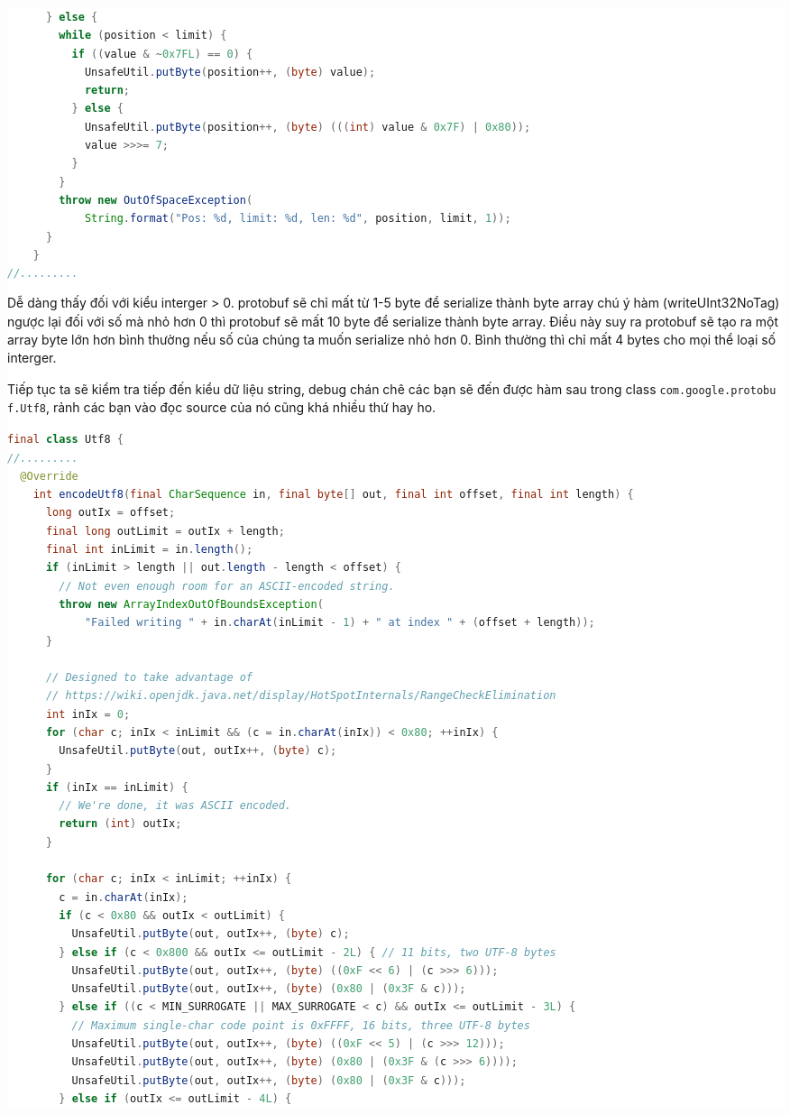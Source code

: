 ```java
      } else {
        while (position < limit) {
          if ((value & ~0x7FL) == 0) {
            UnsafeUtil.putByte(position++, (byte) value);
            return;
          } else {
            UnsafeUtil.putByte(position++, (byte) (((int) value & 0x7F) | 0x80));
            value >>>= 7;
          }
        }
        throw new OutOfSpaceException(
            String.format("Pos: %d, limit: %d, len: %d", position, limit, 1));
      }
    }
//.........
```
Dễ dàng thấy đối với kiểu interger > 0. protobuf sẽ chỉ mất từ 1-5 byte để serialize thành byte array chú ý hàm (writeUInt32NoTag)
ngược lại đối với số mà nhỏ hơn 0 thì protobuf sẽ mất 10 byte để serialize thành byte array. Điều này suy ra protobuf sẽ tạo ra
một array byte lớn hơn bình thường nếu số của chúng ta muốn serialize nhỏ hơn 0. Bình thường thì chỉ mất 4 bytes cho mọi thể loại số interger.

Tiếp tục ta sẽ kiểm tra tiếp đến kiểu dữ liệu string, debug chán chê các bạn sẽ đến được hàm sau trong class `com.google.protobuf.Utf8`, rảnh các bạn vào đọc source 
của nó cũng khá nhiều thứ hay ho.
```java
final class Utf8 {
//.........
  @Override
    int encodeUtf8(final CharSequence in, final byte[] out, final int offset, final int length) {
      long outIx = offset;
      final long outLimit = outIx + length;
      final int inLimit = in.length();
      if (inLimit > length || out.length - length < offset) {
        // Not even enough room for an ASCII-encoded string.
        throw new ArrayIndexOutOfBoundsException(
            "Failed writing " + in.charAt(inLimit - 1) + " at index " + (offset + length));
      }

      // Designed to take advantage of
      // https://wiki.openjdk.java.net/display/HotSpotInternals/RangeCheckElimination
      int inIx = 0;
      for (char c; inIx < inLimit && (c = in.charAt(inIx)) < 0x80; ++inIx) {
        UnsafeUtil.putByte(out, outIx++, (byte) c);
      }
      if (inIx == inLimit) {
        // We're done, it was ASCII encoded.
        return (int) outIx;
      }

      for (char c; inIx < inLimit; ++inIx) {
        c = in.charAt(inIx);
        if (c < 0x80 && outIx < outLimit) {
          UnsafeUtil.putByte(out, outIx++, (byte) c);
        } else if (c < 0x800 && outIx <= outLimit - 2L) { // 11 bits, two UTF-8 bytes
          UnsafeUtil.putByte(out, outIx++, (byte) ((0xF << 6) | (c >>> 6)));
          UnsafeUtil.putByte(out, outIx++, (byte) (0x80 | (0x3F & c)));
        } else if ((c < MIN_SURROGATE || MAX_SURROGATE < c) && outIx <= outLimit - 3L) {
          // Maximum single-char code point is 0xFFFF, 16 bits, three UTF-8 bytes
          UnsafeUtil.putByte(out, outIx++, (byte) ((0xF << 5) | (c >>> 12)));
          UnsafeUtil.putByte(out, outIx++, (byte) (0x80 | (0x3F & (c >>> 6))));
          UnsafeUtil.putByte(out, outIx++, (byte) (0x80 | (0x3F & c)));
        } else if (outIx <= outLimit - 4L) {
```